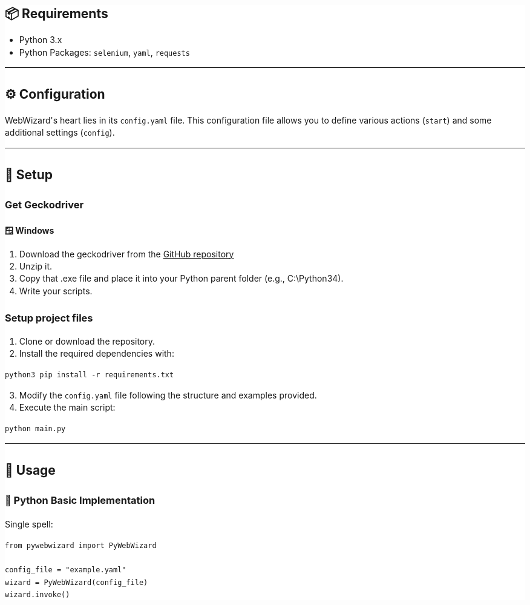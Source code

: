 
## 📦 Requirements

- Python 3.x
- Python Packages: `selenium`, `yaml`, `requests`

---

## ⚙️ Configuration

WebWizard's heart lies in its `config.yaml` file. This configuration file allows you to define various actions (`start`) and some additional settings (`config`).

---

## 🔧 Setup

### Get Geckodriver

#### 🪟 Windows

1. Download the geckodriver from the [GitHub repository](https://github.com/mozilla/geckodriver/releases)
2. Unzip it.
3. Copy that .exe file and place it into your Python parent folder (e.g., C:\Python34).
4. Write your scripts.

### Setup project files
1. Clone or download the repository.
2. Install the required dependencies with:
```
python3 pip install -r requirements.txt
```
3. Modify the `config.yaml` file following the structure and examples provided.
4. Execute the main script:
```
python main.py
```

---

## 🚀 Usage

### 🧙 Python Basic Implementation
Single spell:
```
from pywebwizard import PyWebWizard

config_file = "example.yaml"
wizard = PyWebWizard(config_file)
wizard.invoke()
```

